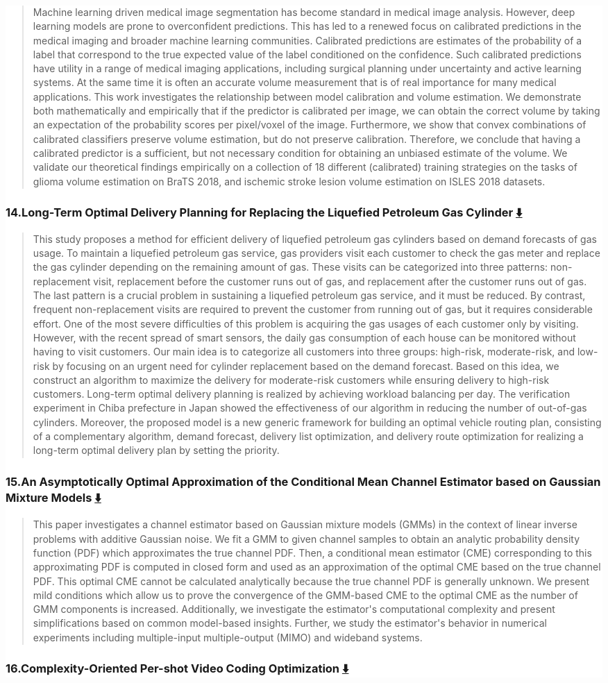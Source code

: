 >  Machine learning driven medical image segmentation has become standard in medical image analysis. However, deep learning models are prone to overconfident predictions. This has led to a renewed focus on calibrated predictions in the medical imaging and broader machine learning communities. Calibrated predictions are estimates of the probability of a label that correspond to the true expected value of the label conditioned on the confidence. Such calibrated predictions have utility in a range of medical imaging applications, including surgical planning under uncertainty and active learning systems. At the same time it is often an accurate volume measurement that is of real importance for many medical applications. This work investigates the relationship between model calibration and volume estimation. We demonstrate both mathematically and empirically that if the predictor is calibrated per image, we can obtain the correct volume by taking an expectation of the probability scores per pixel/voxel of the image. Furthermore, we show that convex combinations of calibrated classifiers preserve volume estimation, but do not preserve calibration. Therefore, we conclude that having a calibrated predictor is a sufficient, but not necessary condition for obtaining an unbiased estimate of the volume. We validate our theoretical findings empirically on a collection of 18 different (calibrated) training strategies on the tasks of glioma volume estimation on BraTS 2018, and ischemic stroke lesion volume estimation on ISLES 2018 datasets.      
### 14.Long-Term Optimal Delivery Planning for Replacing the Liquefied Petroleum Gas Cylinder  [ :arrow_down: ](https://arxiv.org/pdf/2112.12530.pdf)
>  This study proposes a method for efficient delivery of liquefied petroleum gas cylinders based on demand forecasts of gas usage. To maintain a liquefied petroleum gas service, gas providers visit each customer to check the gas meter and replace the gas cylinder depending on the remaining amount of gas. These visits can be categorized into three patterns: non-replacement visit, replacement before the customer runs out of gas, and replacement after the customer runs out of gas. The last pattern is a crucial problem in sustaining a liquefied petroleum gas service, and it must be reduced. By contrast, frequent non-replacement visits are required to prevent the customer from running out of gas, but it requires considerable effort. One of the most severe difficulties of this problem is acquiring the gas usages of each customer only by visiting. However, with the recent spread of smart sensors, the daily gas consumption of each house can be monitored without having to visit customers. Our main idea is to categorize all customers into three groups: high-risk, moderate-risk, and low-risk by focusing on an urgent need for cylinder replacement based on the demand forecast. Based on this idea, we construct an algorithm to maximize the delivery for moderate-risk customers while ensuring delivery to high-risk customers. Long-term optimal delivery planning is realized by achieving workload balancing per day. The verification experiment in Chiba prefecture in Japan showed the effectiveness of our algorithm in reducing the number of out-of-gas cylinders. Moreover, the proposed model is a new generic framework for building an optimal vehicle routing plan, consisting of a complementary algorithm, demand forecast, delivery list optimization, and delivery route optimization for realizing a long-term optimal delivery plan by setting the priority.      
### 15.An Asymptotically Optimal Approximation of the Conditional Mean Channel Estimator based on Gaussian Mixture Models  [ :arrow_down: ](https://arxiv.org/pdf/2112.12499.pdf)
>  This paper investigates a channel estimator based on Gaussian mixture models (GMMs) in the context of linear inverse problems with additive Gaussian noise. We fit a GMM to given channel samples to obtain an analytic probability density function (PDF) which approximates the true channel PDF. Then, a conditional mean estimator (CME) corresponding to this approximating PDF is computed in closed form and used as an approximation of the optimal CME based on the true channel PDF. This optimal CME cannot be calculated analytically because the true channel PDF is generally unknown. We present mild conditions which allow us to prove the convergence of the GMM-based CME to the optimal CME as the number of GMM components is increased. Additionally, we investigate the estimator's computational complexity and present simplifications based on common model-based insights. Further, we study the estimator's behavior in numerical experiments including multiple-input multiple-output (MIMO) and wideband systems.      
### 16.Complexity-Oriented Per-shot Video Coding Optimization  [ :arrow_down: ](https://arxiv.org/pdf/2112.12424.pdf)